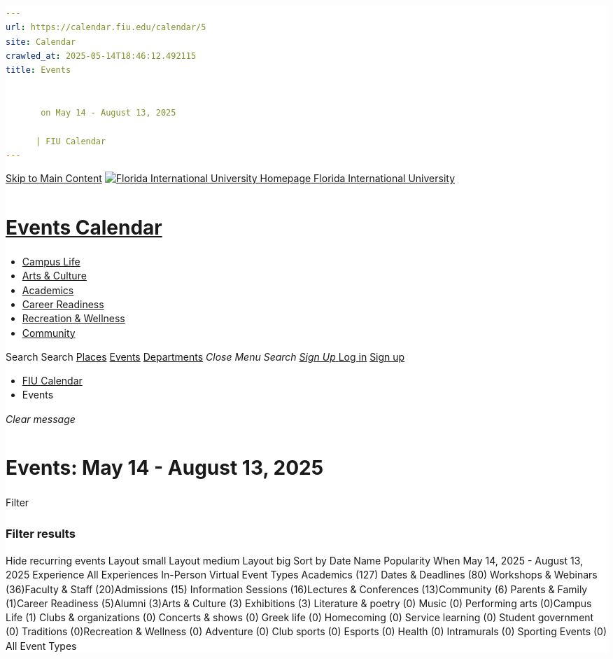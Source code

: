 ```yaml
---
url: https://calendar.fiu.edu/calendar/5
site: Calendar
crawled_at: 2025-05-14T18:46:12.492115
title: Events
    
    
       on May 14 - August 13, 2025
    
      | FIU Calendar
---
```


[Skip to Main Content](https://calendar.fiu.edu/calendar/5#main-content)
[![Florida International University Homepage](https://digicdn.fiu.edu/core/_assets/images/logo-top.png) Florida International University](https://www.fiu.edu)
# [Events Calendar ](https://calendar.fiu.edu/)
  * [Campus Life](https://calendar.fiu.edu/calendar?event_types%5B%5D=127595)
  * [Arts & Culture](https://calendar.fiu.edu/calendar?event_types%5B%5D=127590)
  * [Academics](https://calendar.fiu.edu/calendar?event_types%5B%5D=127582)
  * [Career Readiness](https://calendar.fiu.edu/calendar?event_types%5B%5D=127584)
  * [Recreation & Wellness](https://calendar.fiu.edu/calendar?event_types%5B%5D=127603)
  * [Community](https://calendar.fiu.edu/calendar?event_types%5B%5D=127601)


Search Search
[Places](https://calendar.fiu.edu/search/places) [Events](https://calendar.fiu.edu/calendar) [Departments](https://calendar.fiu.edu/search/departments)
_Close Menu_
_Search_ [ _Sign Up_ ](https://calendar.fiu.edu/signup?school_id=234)
[Log in](https://calendar.fiu.edu/auth/shib_login?previous_url=https%3A%2F%2Fcalendar.fiu.edu%2Fcalendar%2F5) [Sign up](https://calendar.fiu.edu/signup?school_id=234)
  * [FIU Calendar](https://calendar.fiu.edu/)
  * Events


_Clear message_
#  Events: May 14 - August 13, 2025 
[ ](https://calendar.fiu.edu/calendar/three_months/2025/2/14) [ ](https://calendar.fiu.edu/calendar/three_months/2025/8/14) Filter
### Filter results
Hide recurring events
Layout small Layout medium Layout big
Sort by
Date Name Popularity
When
May 14, 2025 - August 13, 2025
Experience
All Experiences In-Person Virtual
Event Types Academics (127) Dates & Deadlines (80) Workshops & Webinars (36)Faculty & Staff (20)Admissions (15) Information Sessions (16)Lectures & Conferences (13)Community (6) Parents & Family (1)Career Readiness (5)Alumni (3)Arts & Culture (3) Exhibitions (3) Literature & poetry (0) Music (0) Performing arts (0)Campus Life (1) Clubs & organizations (0) Concerts & shows (0) Greek life (0) Homecoming (0) Service learning (0) Student government (0) Traditions (0)Recreation & Wellness (0) Adventure (0) Club sports (0) Esports (0) Health (0) Intramurals (0) Sporting Events (0)
All Event Types